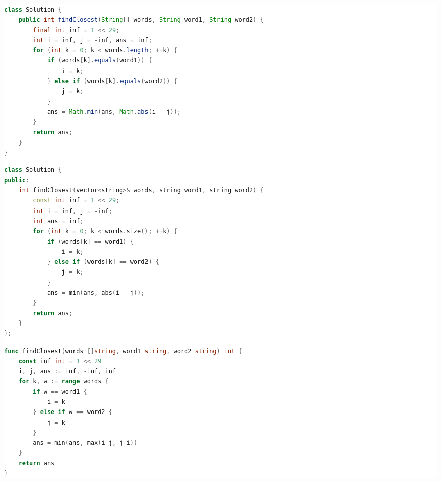 ```java
class Solution {
    public int findClosest(String[] words, String word1, String word2) {
        final int inf = 1 << 29;
        int i = inf, j = -inf, ans = inf;
        for (int k = 0; k < words.length; ++k) {
            if (words[k].equals(word1)) {
                i = k;
            } else if (words[k].equals(word2)) {
                j = k;
            }
            ans = Math.min(ans, Math.abs(i - j));
        }
        return ans;
    }
}
```

```cpp
class Solution {
public:
    int findClosest(vector<string>& words, string word1, string word2) {
        const int inf = 1 << 29;
        int i = inf, j = -inf;
        int ans = inf;
        for (int k = 0; k < words.size(); ++k) {
            if (words[k] == word1) {
                i = k;
            } else if (words[k] == word2) {
                j = k;
            }
            ans = min(ans, abs(i - j));
        }
        return ans;
    }
};
```

```go
func findClosest(words []string, word1 string, word2 string) int {
	const inf int = 1 << 29
	i, j, ans := inf, -inf, inf
	for k, w := range words {
		if w == word1 {
			i = k
		} else if w == word2 {
			j = k
		}
		ans = min(ans, max(i-j, j-i))
	}
	return ans
}
```
